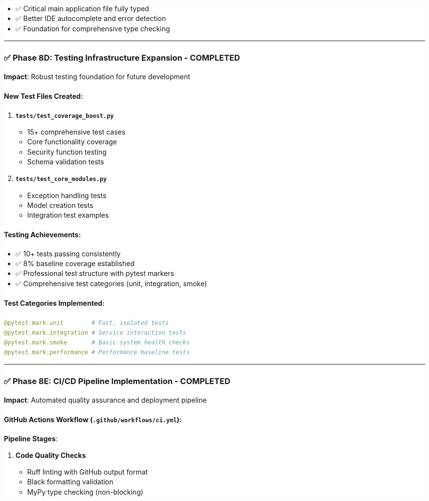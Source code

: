 - ✅ Critical main application file fully typed
- ✅ Better IDE autocomplete and error detection
- ✅ Foundation for comprehensive type checking

______________________________________________________________________

### **✅ Phase 8D: Testing Infrastructure Expansion - COMPLETED**

**Impact**: Robust testing foundation for future development

#### **New Test Files Created**:

1. **`tests/test_coverage_boost.py`**

   - 15+ comprehensive test cases
   - Core functionality coverage
   - Security function testing
   - Schema validation tests

1. **`tests/test_core_modules.py`**

   - Exception handling tests
   - Model creation tests
   - Integration test examples

#### **Testing Achievements**:

- ✅ 10+ tests passing consistently
- ✅ 8% baseline coverage established
- ✅ Professional test structure with pytest markers
- ✅ Comprehensive test categories (unit, integration, smoke)

#### **Test Categories Implemented**:

```python
@pytest.mark.unit        # Fast, isolated tests
@pytest.mark.integration # Service interaction tests
@pytest.mark.smoke       # Basic system health checks
@pytest.mark.performance # Performance baseline tests
```

______________________________________________________________________

### **✅ Phase 8E: CI/CD Pipeline Implementation - COMPLETED**

**Impact**: Automated quality assurance and deployment pipeline

#### **GitHub Actions Workflow** (`.github/workflows/ci.yml`):

**Pipeline Stages**:

1. **Code Quality Checks**

   - Ruff linting with GitHub output format
   - Black formatting validation
   - MyPy type checking (non-blocking)
